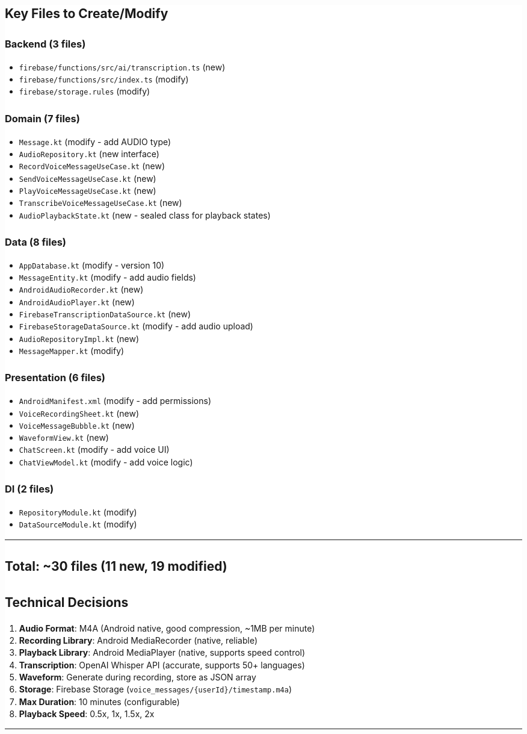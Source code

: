 
## Key Files to Create/Modify

### Backend (3 files)

- `firebase/functions/src/ai/transcription.ts` (new)
- `firebase/functions/src/index.ts` (modify)
- `firebase/storage.rules` (modify)

### Domain (7 files)

- `Message.kt` (modify - add AUDIO type)
- `AudioRepository.kt` (new interface)
- `RecordVoiceMessageUseCase.kt` (new)
- `SendVoiceMessageUseCase.kt` (new)
- `PlayVoiceMessageUseCase.kt` (new)
- `TranscribeVoiceMessageUseCase.kt` (new)
- `AudioPlaybackState.kt` (new - sealed class for playback states)

### Data (8 files)

- `AppDatabase.kt` (modify - version 10)
- `MessageEntity.kt` (modify - add audio fields)
- `AndroidAudioRecorder.kt` (new)
- `AndroidAudioPlayer.kt` (new)
- `FirebaseTranscriptionDataSource.kt` (new)
- `FirebaseStorageDataSource.kt` (modify - add audio upload)
- `AudioRepositoryImpl.kt` (new)
- `MessageMapper.kt` (modify)

### Presentation (6 files)

- `AndroidManifest.xml` (modify - add permissions)
- `VoiceRecordingSheet.kt` (new)
- `VoiceMessageBubble.kt` (new)
- `WaveformView.kt` (new)
- `ChatScreen.kt` (modify - add voice UI)
- `ChatViewModel.kt` (modify - add voice logic)

### DI (2 files)

- `RepositoryModule.kt` (modify)
- `DataSourceModule.kt` (modify)

---

## Total: ~30 files (11 new, 19 modified)

## Technical Decisions

1. **Audio Format**: M4A (Android native, good compression, ~1MB per minute)
2. **Recording Library**: Android MediaRecorder (native, reliable)
3. **Playback Library**: Android MediaPlayer (native, supports speed control)
4. **Transcription**: OpenAI Whisper API (accurate, supports 50+ languages)
5. **Waveform**: Generate during recording, store as JSON array
6. **Storage**: Firebase Storage (`voice_messages/{userId}/timestamp.m4a`)
7. **Max Duration**: 10 minutes (configurable)
8. **Playback Speed**: 0.5x, 1x, 1.5x, 2x

---